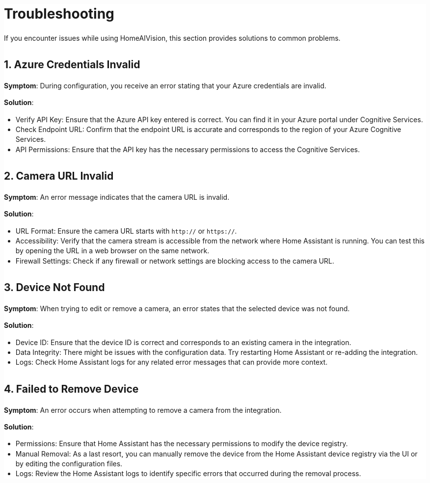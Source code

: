 # Troubleshooting

If you encounter issues while using HomeAIVision, this section provides solutions to common problems.

## 1. Azure Credentials Invalid

**Symptom**: During configuration, you receive an error stating that your Azure credentials are invalid.

**Solution**:

- Verify API Key: Ensure that the Azure API key entered is correct. You can find it in your Azure portal under Cognitive Services.
- Check Endpoint URL: Confirm that the endpoint URL is accurate and corresponds to the region of your Azure Cognitive Services.
- API Permissions: Ensure that the API key has the necessary permissions to access the Cognitive Services.

## 2. Camera URL Invalid

**Symptom**: An error message indicates that the camera URL is invalid.

**Solution**:

- URL Format: Ensure the camera URL starts with `http://` or `https://`.
- Accessibility: Verify that the camera stream is accessible from the network where Home Assistant is running. You can test this by opening the URL in a web browser on the same network.
- Firewall Settings: Check if any firewall or network settings are blocking access to the camera URL.

## 3. Device Not Found

**Symptom**: When trying to edit or remove a camera, an error states that the selected device was not found.

**Solution**:

- Device ID: Ensure that the device ID is correct and corresponds to an existing camera in the integration.
- Data Integrity: There might be issues with the configuration data. Try restarting Home Assistant or re-adding the integration.
- Logs: Check Home Assistant logs for any related error messages that can provide more context.

## 4. Failed to Remove Device

**Symptom**: An error occurs when attempting to remove a camera from the integration.

**Solution**:

- Permissions: Ensure that Home Assistant has the necessary permissions to modify the device registry.
- Manual Removal: As a last resort, you can manually remove the device from the Home Assistant device registry via the UI or by editing the configuration files.
- Logs: Review the Home Assistant logs to identify specific errors that occurred during the removal process.
